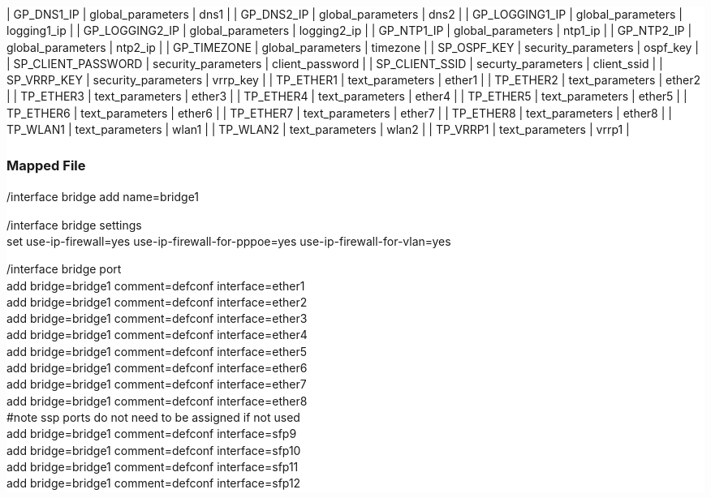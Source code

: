 | GP_DNS1_IP              | global_parameters  | dns1                 |
| GP_DNS2_IP              | global_parameters  | dns2                 |
| GP_LOGGING1_IP          | global_parameters  | logging1_ip          |
| GP_LOGGING2_IP          | global_parameters  | logging2_ip          |
| GP_NTP1_IP              | global_parameters  | ntp1_ip              |
| GP_NTP2_IP              | global_parameters  | ntp2_ip              |
| GP_TIMEZONE             | global_parameters  | timezone             |
| SP_OSPF_KEY             | security_parameters | ospf_key             |
| SP_CLIENT_PASSWORD      | security_parameters | client_password      |
| SP_CLIENT_SSID          | securty_parameters | client_ssid          |
| SP_VRRP_KEY             | security_parameters | vrrp_key             |
| TP_ETHER1               | text_parameters    | ether1               |
| TP_ETHER2               | text_parameters    | ether2               |
| TP_ETHER3               | text_parameters    | ether3               |
| TP_ETHER4               | text_parameters    | ether4               |
| TP_ETHER5               | text_parameters    | ether5               |
| TP_ETHER6               | text_parameters    | ether6               |
| TP_ETHER7               | text_parameters    | ether7               |
| TP_ETHER8               | text_parameters    | ether8               |
| TP_WLAN1                | text_parameters    | wlan1                |
| TP_WLAN2                | text_parameters    | wlan2                |
| TP_VRRP1                | text_parameters    | vrrp1                |


### Mapped File
/interface bridge
add name=bridge1

/interface bridge settings  
set use-ip-firewall=yes use-ip-firewall-for-pppoe=yes use-ip-firewall-for-vlan=yes

/interface bridge port  
add bridge=bridge1 comment=defconf interface=ether1  
add bridge=bridge1 comment=defconf interface=ether2  
add bridge=bridge1 comment=defconf interface=ether3  
add bridge=bridge1 comment=defconf interface=ether4  
add bridge=bridge1 comment=defconf interface=ether5  
add bridge=bridge1 comment=defconf interface=ether6  
add bridge=bridge1 comment=defconf interface=ether7  
add bridge=bridge1 comment=defconf interface=ether8  
#note ssp ports do not need to be assigned if not used  
add bridge=bridge1 comment=defconf interface=sfp9  
add bridge=bridge1 comment=defconf interface=sfp10  
add bridge=bridge1 comment=defconf interface=sfp11  
add bridge=bridge1 comment=defconf interface=sfp12  

